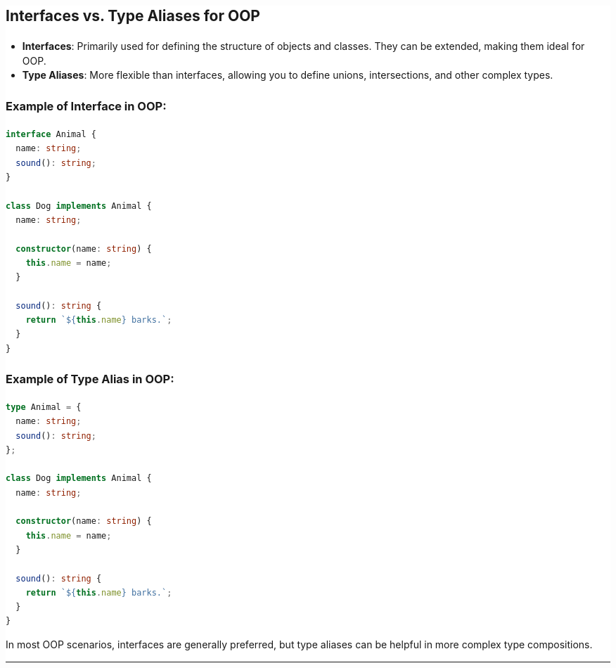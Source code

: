 
## Interfaces vs. Type Aliases for OOP

- **Interfaces**: Primarily used for defining the structure of objects and classes. They can be extended, making them ideal for OOP.
- **Type Aliases**: More flexible than interfaces, allowing you to define unions, intersections, and other complex types.

### Example of Interface in OOP:

```typescript
interface Animal {
  name: string;
  sound(): string;
}

class Dog implements Animal {
  name: string;
  
  constructor(name: string) {
    this.name = name;
  }
  
  sound(): string {
    return `${this.name} barks.`;
  }
}
```

### Example of Type Alias in OOP:

```typescript
type Animal = {
  name: string;
  sound(): string;
};

class Dog implements Animal {
  name: string;

  constructor(name: string) {
    this.name = name;
  }

  sound(): string {
    return `${this.name} barks.`;
  }
}
```

In most OOP scenarios, interfaces are generally preferred, but type aliases can be helpful in more complex type compositions.

---